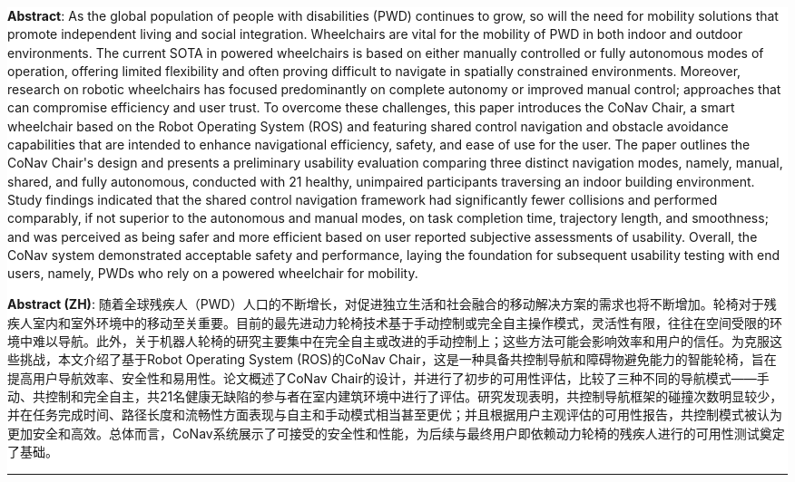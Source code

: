 **Abstract**: As the global population of people with disabilities (PWD) continues to grow, so will the need for mobility solutions that promote independent living and social integration. Wheelchairs are vital for the mobility of PWD in both indoor and outdoor environments. The current SOTA in powered wheelchairs is based on either manually controlled or fully autonomous modes of operation, offering limited flexibility and often proving difficult to navigate in spatially constrained environments. Moreover, research on robotic wheelchairs has focused predominantly on complete autonomy or improved manual control; approaches that can compromise efficiency and user trust. To overcome these challenges, this paper introduces the CoNav Chair, a smart wheelchair based on the Robot Operating System (ROS) and featuring shared control navigation and obstacle avoidance capabilities that are intended to enhance navigational efficiency, safety, and ease of use for the user. The paper outlines the CoNav Chair's design and presents a preliminary usability evaluation comparing three distinct navigation modes, namely, manual, shared, and fully autonomous, conducted with 21 healthy, unimpaired participants traversing an indoor building environment. Study findings indicated that the shared control navigation framework had significantly fewer collisions and performed comparably, if not superior to the autonomous and manual modes, on task completion time, trajectory length, and smoothness; and was perceived as being safer and more efficient based on user reported subjective assessments of usability. Overall, the CoNav system demonstrated acceptable safety and performance, laying the foundation for subsequent usability testing with end users, namely, PWDs who rely on a powered wheelchair for mobility. 

**Abstract (ZH)**: 随着全球残疾人（PWD）人口的不断增长，对促进独立生活和社会融合的移动解决方案的需求也将不断增加。轮椅对于残疾人室内和室外环境中的移动至关重要。目前的最先进动力轮椅技术基于手动控制或完全自主操作模式，灵活性有限，往往在空间受限的环境中难以导航。此外，关于机器人轮椅的研究主要集中在完全自主或改进的手动控制上；这些方法可能会影响效率和用户的信任。为克服这些挑战，本文介绍了基于Robot Operating System (ROS)的CoNav Chair，这是一种具备共控制导航和障碍物避免能力的智能轮椅，旨在提高用户导航效率、安全性和易用性。论文概述了CoNav Chair的设计，并进行了初步的可用性评估，比较了三种不同的导航模式——手动、共控制和完全自主，共21名健康无缺陷的参与者在室内建筑环境中进行了评估。研究发现表明，共控制导航框架的碰撞次数明显较少，并在任务完成时间、路径长度和流畅性方面表现与自主和手动模式相当甚至更优；并且根据用户主观评估的可用性报告，共控制模式被认为更加安全和高效。总体而言，CoNav系统展示了可接受的安全性和性能，为后续与最终用户即依赖动力轮椅的残疾人进行的可用性测试奠定了基础。 

---
